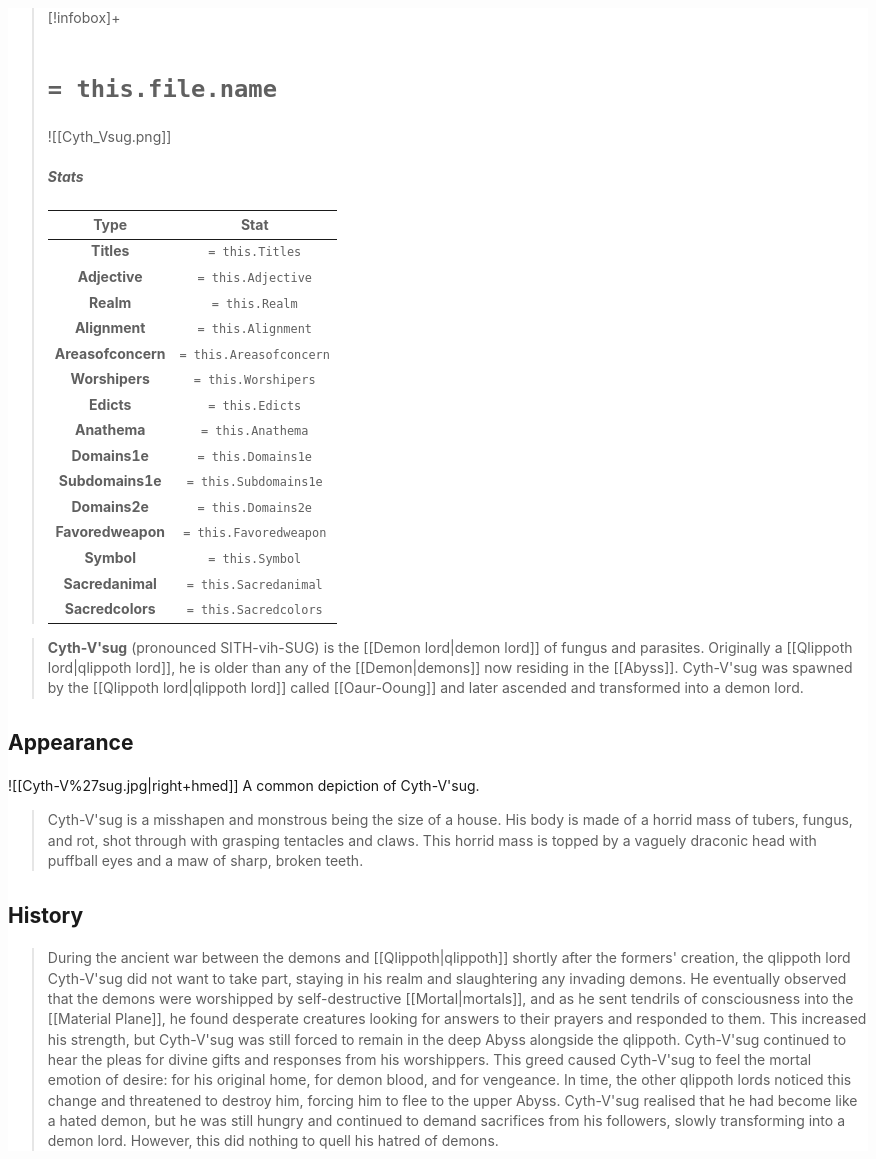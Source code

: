 
> [!infobox]+
> #  `= this.file.name`
> ![[Cyth_Vsug.png]]
> ##### Stats
> Type | Stat |
> :---:|:---:|
> **Titles** | `= this.Titles` |
> **Adjective** | `= this.Adjective` |
> **Realm** | `= this.Realm` |
> **Alignment** | `= this.Alignment` |
> **Areasofconcern** | `= this.Areasofconcern` |
> **Worshipers** | `= this.Worshipers` |
> **Edicts** | `= this.Edicts` |
> **Anathema** | `= this.Anathema` |
> **Domains1e** | `= this.Domains1e` |
> **Subdomains1e** | `= this.Subdomains1e` |
> **Domains2e** | `= this.Domains2e` |
> **Favoredweapon** | `= this.Favoredweapon` |
> **Symbol** | `= this.Symbol` |
> **Sacredanimal** | `= this.Sacredanimal` |
> **Sacredcolors** | `= this.Sacredcolors` |



> **Cyth-V'sug** (pronounced SITH-vih-SUG) is the [[Demon lord|demon lord]] of fungus and parasites. Originally a [[Qlippoth lord|qlippoth lord]], he is older than any of the [[Demon|demons]] now residing in the [[Abyss]]. Cyth-V'sug was spawned by the [[Qlippoth lord|qlippoth lord]] called [[Oaur-Ooung]] and later ascended and transformed into a demon lord.



## Appearance

![[Cyth-V%27sug.jpg|right+hmed]] 
 A common depiction of Cyth-V'sug.
> Cyth-V'sug is a misshapen and monstrous being the size of a house. His body is made of a horrid mass of tubers, fungus, and rot, shot through with grasping tentacles and claws. This horrid mass is topped by a vaguely draconic head with puffball eyes and a maw of sharp, broken teeth.


## History

> During the ancient war between the demons and [[Qlippoth|qlippoth]] shortly after the formers' creation, the qlippoth lord Cyth-V'sug did not want to take part, staying in his realm and slaughtering any invading demons. He eventually observed that the demons were worshipped by self-destructive [[Mortal|mortals]], and as he sent tendrils of consciousness into the [[Material Plane]], he found desperate creatures looking for answers to their prayers and responded to them. This increased his strength, but Cyth-V'sug was still forced to remain in the deep Abyss alongside the qlippoth.
> Cyth-V'sug continued to hear the pleas for divine gifts and responses from his worshippers. This greed caused Cyth-V'sug to feel the mortal emotion of desire: for his original home, for demon blood, and for vengeance. In time, the other qlippoth lords noticed this change and threatened to destroy him, forcing him to flee to the upper Abyss.
> Cyth-V'sug realised that he had become like a hated demon, but he was still hungry and continued to demand sacrifices from his followers, slowly transforming into a demon lord. However, this did nothing to quell his hatred of demons.
